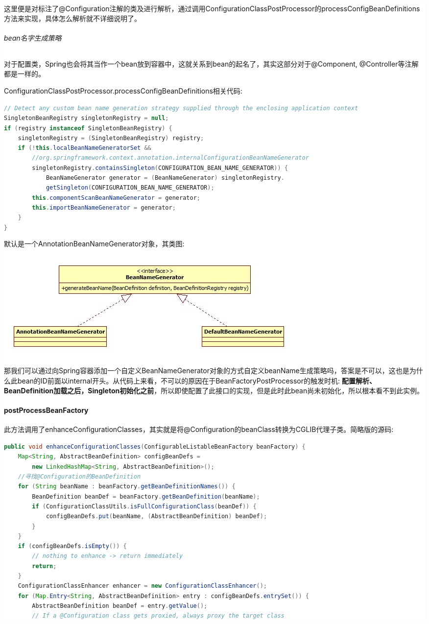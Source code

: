 这里便是对标注了@Configuration注解的类及进行解析，通过调用ConfigurationClassPostProcessor的processConfigBeanDefinitions方法来实现，具体怎么解析就不详细说明了。

###### bean名字生成策略

对于配置类，Spring也会将其当作一个bean放到容器中，这就关系到bean的起名了，其实这部分对于@Component, @Controller等注解都是一样的。

ConfigurationClassPostProcessor.processConfigBeanDefinitions相关代码:

```java
// Detect any custom bean name generation strategy supplied through the enclosing application context
SingletonBeanRegistry singletonRegistry = null;
if (registry instanceof SingletonBeanRegistry) {
    singletonRegistry = (SingletonBeanRegistry) registry;
    if (!this.localBeanNameGeneratorSet && 
        //org.springframework.context.annotation.internalConfigurationBeanNameGenerator
        singletonRegistry.containsSingleton(CONFIGURATION_BEAN_NAME_GENERATOR)) {
            BeanNameGenerator generator = (BeanNameGenerator) singletonRegistry.
            getSingleton(CONFIGURATION_BEAN_NAME_GENERATOR);
        this.componentScanBeanNameGenerator = generator;
        this.importBeanNameGenerator = generator;
    }
}
```

默认是一个AnnotationBeanNameGenerator对象，其类图:

![BeanNameGenerator类图](images/BeanNameGenerator.jpg)

那我们可以通过向Spring容器添加一个自定义BeanNameGenerator对象的方式自定义beanName生成策略吗，答案是不可以，这也是为什么此bean的ID前面以internal开头。从代码上来看，不可以的原因在于BeanFactoryPostProcessor的触发时机: **配置解析、BeanDefinition加载之后，Singleton初始化之前**，所以即使配置了此接口的实现，但是此时此bean尚未初始化，所以根本看不到此实例。

#### postProcessBeanFactory

此方法调用了enhanceConfigurationClasses，其实就是将@Configuration的beanClass转换为CGLIB代理子类。简略版的源码:

```java
public void enhanceConfigurationClasses(ConfigurableListableBeanFactory beanFactory) {
    Map<String, AbstractBeanDefinition> configBeanDefs = 
        new LinkedHashMap<String, AbstractBeanDefinition>();
    //寻找@Configuration的BeanDefinition
    for (String beanName : beanFactory.getBeanDefinitionNames()) {
        BeanDefinition beanDef = beanFactory.getBeanDefinition(beanName);
        if (ConfigurationClassUtils.isFullConfigurationClass(beanDef)) {
            configBeanDefs.put(beanName, (AbstractBeanDefinition) beanDef);
        }
    }
    if (configBeanDefs.isEmpty()) {
        // nothing to enhance -> return immediately
        return;
    }
    ConfigurationClassEnhancer enhancer = new ConfigurationClassEnhancer();
    for (Map.Entry<String, AbstractBeanDefinition> entry : configBeanDefs.entrySet()) {
        AbstractBeanDefinition beanDef = entry.getValue();
        // If a @Configuration class gets proxied, always proxy the target class
```